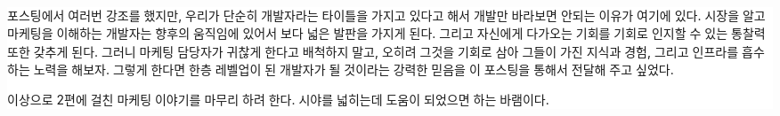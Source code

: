 
포스팅에서 여러번 강조를 했지만, 우리가 단순히 개발자라는 타이틀을 가지고 있다고 해서 개발만 바라보면 안되는 이유가 여기에 있다. 시장을 알고 마케팅을 이해하는 개발자는 향후의 움직임에 있어서 보다 넓은 발판을 가지게 된다. 그리고 자신에게 다가오는 기회를 기회로 인지할 수 있는 통찰력 또한 갖추게 된다. 그러니 마케팅 담당자가 귀찮게 한다고 배척하지 말고, 오히려 그것을 기회로 삼아 그들이 가진 지식과 경험, 그리고 인프라를 흡수하는 노력을 해보자. 그렇게 한다면 한층 레벨업이 된 개발자가 될 것이라는 강력한 믿음을 이 포스팅을 통해서 전달해 주고 싶었다.

이상으로 2편에 걸친 마케팅 이야기를 마무리 하려 한다. 시야를 넓히는데 도움이 되었으면 하는 바램이다.